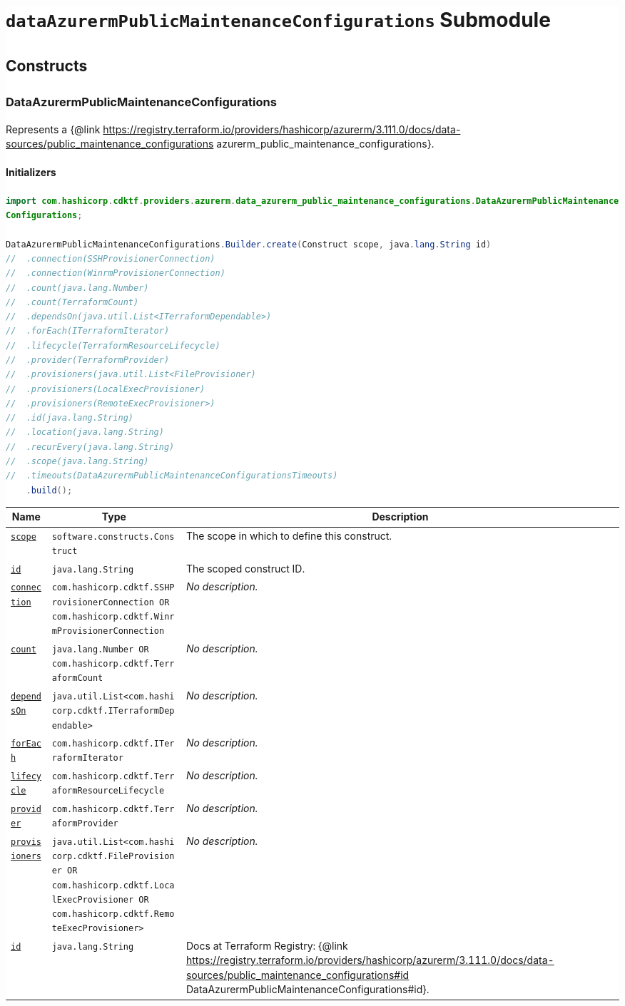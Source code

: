# `dataAzurermPublicMaintenanceConfigurations` Submodule <a name="`dataAzurermPublicMaintenanceConfigurations` Submodule" id="@cdktf/provider-azurerm.dataAzurermPublicMaintenanceConfigurations"></a>

## Constructs <a name="Constructs" id="Constructs"></a>

### DataAzurermPublicMaintenanceConfigurations <a name="DataAzurermPublicMaintenanceConfigurations" id="@cdktf/provider-azurerm.dataAzurermPublicMaintenanceConfigurations.DataAzurermPublicMaintenanceConfigurations"></a>

Represents a {@link https://registry.terraform.io/providers/hashicorp/azurerm/3.111.0/docs/data-sources/public_maintenance_configurations azurerm_public_maintenance_configurations}.

#### Initializers <a name="Initializers" id="@cdktf/provider-azurerm.dataAzurermPublicMaintenanceConfigurations.DataAzurermPublicMaintenanceConfigurations.Initializer"></a>

```java
import com.hashicorp.cdktf.providers.azurerm.data_azurerm_public_maintenance_configurations.DataAzurermPublicMaintenanceConfigurations;

DataAzurermPublicMaintenanceConfigurations.Builder.create(Construct scope, java.lang.String id)
//  .connection(SSHProvisionerConnection)
//  .connection(WinrmProvisionerConnection)
//  .count(java.lang.Number)
//  .count(TerraformCount)
//  .dependsOn(java.util.List<ITerraformDependable>)
//  .forEach(ITerraformIterator)
//  .lifecycle(TerraformResourceLifecycle)
//  .provider(TerraformProvider)
//  .provisioners(java.util.List<FileProvisioner)
//  .provisioners(LocalExecProvisioner)
//  .provisioners(RemoteExecProvisioner>)
//  .id(java.lang.String)
//  .location(java.lang.String)
//  .recurEvery(java.lang.String)
//  .scope(java.lang.String)
//  .timeouts(DataAzurermPublicMaintenanceConfigurationsTimeouts)
    .build();
```

| **Name** | **Type** | **Description** |
| --- | --- | --- |
| <code><a href="#@cdktf/provider-azurerm.dataAzurermPublicMaintenanceConfigurations.DataAzurermPublicMaintenanceConfigurations.Initializer.parameter.scope">scope</a></code> | <code>software.constructs.Construct</code> | The scope in which to define this construct. |
| <code><a href="#@cdktf/provider-azurerm.dataAzurermPublicMaintenanceConfigurations.DataAzurermPublicMaintenanceConfigurations.Initializer.parameter.id">id</a></code> | <code>java.lang.String</code> | The scoped construct ID. |
| <code><a href="#@cdktf/provider-azurerm.dataAzurermPublicMaintenanceConfigurations.DataAzurermPublicMaintenanceConfigurations.Initializer.parameter.connection">connection</a></code> | <code>com.hashicorp.cdktf.SSHProvisionerConnection OR com.hashicorp.cdktf.WinrmProvisionerConnection</code> | *No description.* |
| <code><a href="#@cdktf/provider-azurerm.dataAzurermPublicMaintenanceConfigurations.DataAzurermPublicMaintenanceConfigurations.Initializer.parameter.count">count</a></code> | <code>java.lang.Number OR com.hashicorp.cdktf.TerraformCount</code> | *No description.* |
| <code><a href="#@cdktf/provider-azurerm.dataAzurermPublicMaintenanceConfigurations.DataAzurermPublicMaintenanceConfigurations.Initializer.parameter.dependsOn">dependsOn</a></code> | <code>java.util.List<com.hashicorp.cdktf.ITerraformDependable></code> | *No description.* |
| <code><a href="#@cdktf/provider-azurerm.dataAzurermPublicMaintenanceConfigurations.DataAzurermPublicMaintenanceConfigurations.Initializer.parameter.forEach">forEach</a></code> | <code>com.hashicorp.cdktf.ITerraformIterator</code> | *No description.* |
| <code><a href="#@cdktf/provider-azurerm.dataAzurermPublicMaintenanceConfigurations.DataAzurermPublicMaintenanceConfigurations.Initializer.parameter.lifecycle">lifecycle</a></code> | <code>com.hashicorp.cdktf.TerraformResourceLifecycle</code> | *No description.* |
| <code><a href="#@cdktf/provider-azurerm.dataAzurermPublicMaintenanceConfigurations.DataAzurermPublicMaintenanceConfigurations.Initializer.parameter.provider">provider</a></code> | <code>com.hashicorp.cdktf.TerraformProvider</code> | *No description.* |
| <code><a href="#@cdktf/provider-azurerm.dataAzurermPublicMaintenanceConfigurations.DataAzurermPublicMaintenanceConfigurations.Initializer.parameter.provisioners">provisioners</a></code> | <code>java.util.List<com.hashicorp.cdktf.FileProvisioner OR com.hashicorp.cdktf.LocalExecProvisioner OR com.hashicorp.cdktf.RemoteExecProvisioner></code> | *No description.* |
| <code><a href="#@cdktf/provider-azurerm.dataAzurermPublicMaintenanceConfigurations.DataAzurermPublicMaintenanceConfigurations.Initializer.parameter.id">id</a></code> | <code>java.lang.String</code> | Docs at Terraform Registry: {@link https://registry.terraform.io/providers/hashicorp/azurerm/3.111.0/docs/data-sources/public_maintenance_configurations#id DataAzurermPublicMaintenanceConfigurations#id}. |